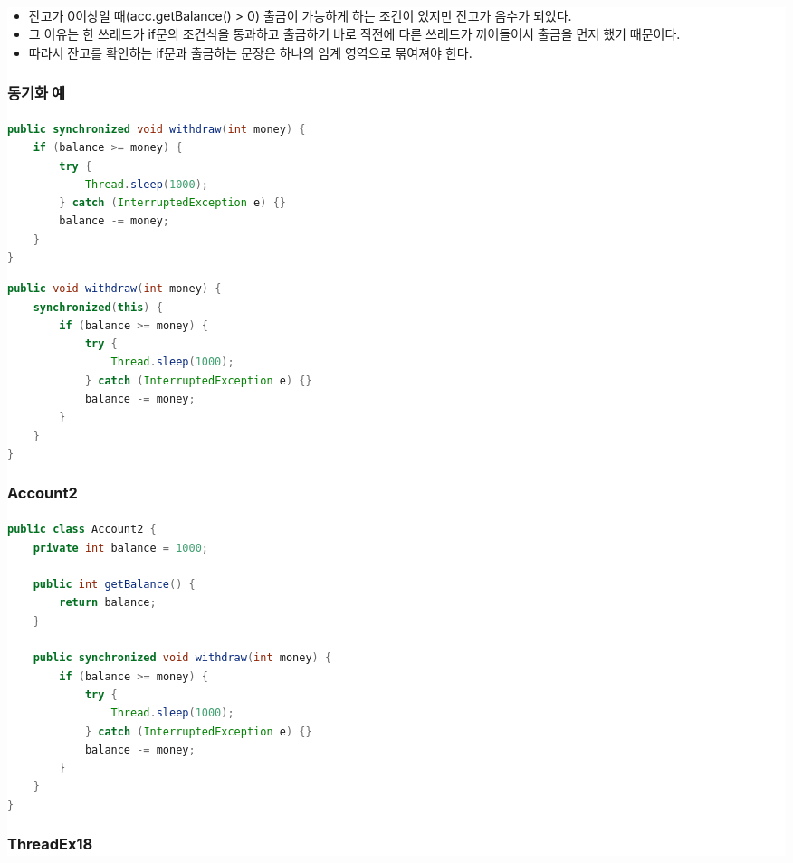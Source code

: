 - 잔고가 0이상일 때(acc.getBalance() > 0) 출금이 가능하게 하는 조건이 있지만 잔고가 음수가 되었다.
- 그 이유는 한 쓰레드가 if문의 조건식을 통과하고 출금하기 바로 직전에 다른 쓰레드가 끼어들어서 출금을 먼저 했기 때문이다.
- 따라서 잔고를 확인하는 if문과 출금하는 문장은 하나의 임계 영역으로 묶여져야 한다.

### 동기화 예

```java
public synchronized void withdraw(int money) {
	if (balance >= money) {
		try {
			Thread.sleep(1000);
		} catch (InterruptedException e) {}
		balance -= money;
 	}
}
```

```java
public void withdraw(int money) {
	synchronized(this) {
		if (balance >= money) {
			try {
				Thread.sleep(1000);
			} catch (InterruptedException e) {}
			balance -= money;
		}
	}
}
```

### Account2

```java
public class Account2 {
	private int balance = 1000;

	public int getBalance() {
		return balance;
	}

	public synchronized void withdraw(int money) {
		if (balance >= money) {
			try {
				Thread.sleep(1000);
			} catch (InterruptedException e) {}
			balance -= money;
 		}
	}
}
```

### ThreadEx18
